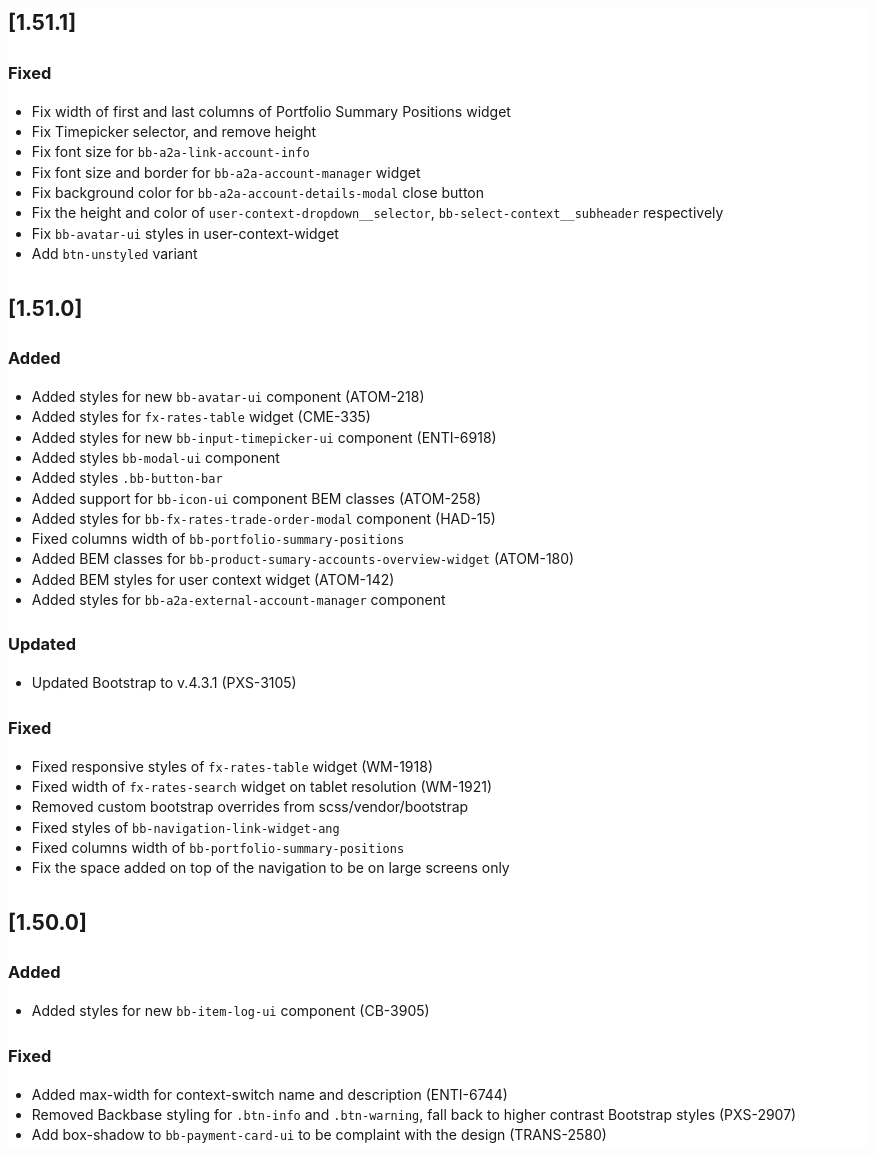 ## [1.51.1]

### Fixed
* Fix width of first and last columns of Portfolio Summary Positions widget
* Fix Timepicker selector, and remove height
* Fix font size for `bb-a2a-link-account-info`
* Fix font size and border for `bb-a2a-account-manager` widget
* Fix background color for `bb-a2a-account-details-modal` close button
* Fix the height and color of `user-context-dropdown__selector`, `bb-select-context__subheader` respectively
* Fix `bb-avatar-ui` styles in user-context-widget
* Add `btn-unstyled` variant

## [1.51.0]

### Added
* Added styles for new `bb-avatar-ui` component (ATOM-218)
* Added styles for `fx-rates-table` widget (CME-335)
* Added styles for new `bb-input-timepicker-ui` component (ENTI-6918)
* Added styles `bb-modal-ui` component
* Added styles `.bb-button-bar`
* Added support for `bb-icon-ui` component BEM classes (ATOM-258)
* Added styles for `bb-fx-rates-trade-order-modal` component (HAD-15)
* Fixed columns width of `bb-portfolio-summary-positions`
* Added BEM classes for `bb-product-sumary-accounts-overview-widget` (ATOM-180)
* Added BEM styles for user context widget (ATOM-142)
* Added styles for `bb-a2a-external-account-manager` component


### Updated
* Updated Bootstrap to v.4.3.1 (PXS-3105)

### Fixed
* Fixed responsive styles of `fx-rates-table` widget (WM-1918)
* Fixed width of `fx-rates-search` widget on tablet resolution (WM-1921)
* Removed custom bootstrap overrides from scss/vendor/bootstrap
* Fixed styles of `bb-navigation-link-widget-ang`
* Fixed columns width of `bb-portfolio-summary-positions`
* Fix the space added on top of the navigation to be on large screens only

## [1.50.0]

### Added
* Added styles for new `bb-item-log-ui` component (CB-3905)

### Fixed
* Added max-width for context-switch name and description (ENTI-6744)
* Removed Backbase styling for `.btn-info` and `.btn-warning`, fall back to higher contrast Bootstrap styles (PXS-2907)
* Add box-shadow to `bb-payment-card-ui` to be complaint with the design (TRANS-2580)
